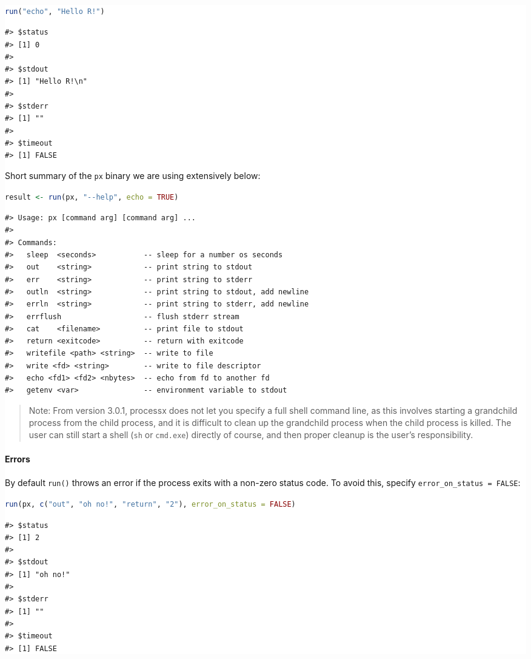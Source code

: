 ``` r
run("echo", "Hello R!")
```

    #> $status
    #> [1] 0
    #> 
    #> $stdout
    #> [1] "Hello R!\n"
    #> 
    #> $stderr
    #> [1] ""
    #> 
    #> $timeout
    #> [1] FALSE

Short summary of the `px` binary we are using extensively below:

``` r
result <- run(px, "--help", echo = TRUE)
```

    #> Usage: px [command arg] [command arg] ...
    #> 
    #> Commands:
    #>   sleep  <seconds>           -- sleep for a number os seconds
    #>   out    <string>            -- print string to stdout
    #>   err    <string>            -- print string to stderr
    #>   outln  <string>            -- print string to stdout, add newline
    #>   errln  <string>            -- print string to stderr, add newline
    #>   errflush                   -- flush stderr stream
    #>   cat    <filename>          -- print file to stdout
    #>   return <exitcode>          -- return with exitcode
    #>   writefile <path> <string>  -- write to file
    #>   write <fd> <string>        -- write to file descriptor
    #>   echo <fd1> <fd2> <nbytes>  -- echo from fd to another fd
    #>   getenv <var>               -- environment variable to stdout

> Note: From version 3.0.1, processx does not let you specify a full
> shell command line, as this involves starting a grandchild process
> from the child process, and it is difficult to clean up the grandchild
> process when the child process is killed. The user can still start a
> shell (`sh` or `cmd.exe`) directly of course, and then proper cleanup
> is the user’s responsibility.

#### Errors

By default `run()` throws an error if the process exits with a non-zero
status code. To avoid this, specify `error_on_status = FALSE`:

``` r
run(px, c("out", "oh no!", "return", "2"), error_on_status = FALSE)
```

    #> $status
    #> [1] 2
    #> 
    #> $stdout
    #> [1] "oh no!"
    #> 
    #> $stderr
    #> [1] ""
    #> 
    #> $timeout
    #> [1] FALSE
